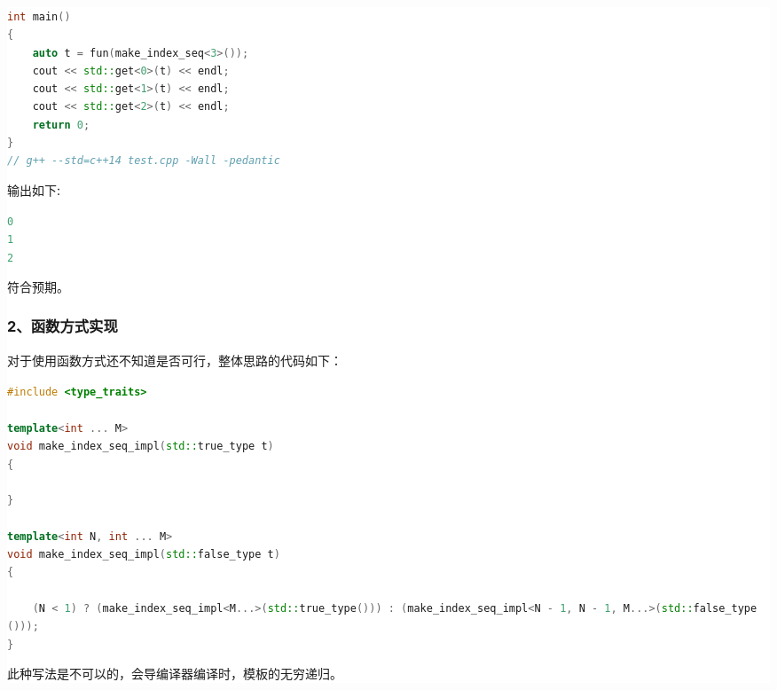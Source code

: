 ```C++
int main()
{
	auto t = fun(make_index_seq<3>());
	cout << std::get<0>(t) << endl;
	cout << std::get<1>(t) << endl;
	cout << std::get<2>(t) << endl;
	return 0;
}
// g++ --std=c++14 test.cpp -Wall -pedantic


```

输出如下:

```C++
0
1
2
```

符合预期。

### 2、函数方式实现

对于使用函数方式还不知道是否可行，整体思路的代码如下：

```C++
#include <type_traits>

template<int ... M>
void make_index_seq_impl(std::true_type t)
{

}

template<int N, int ... M>
void make_index_seq_impl(std::false_type t)
{

	(N < 1) ? (make_index_seq_impl<M...>(std::true_type())) : (make_index_seq_impl<N - 1, N - 1, M...>(std::false_type()));
}

```

此种写法是不可以的，会导编译器编译时，模板的无穷递归。
